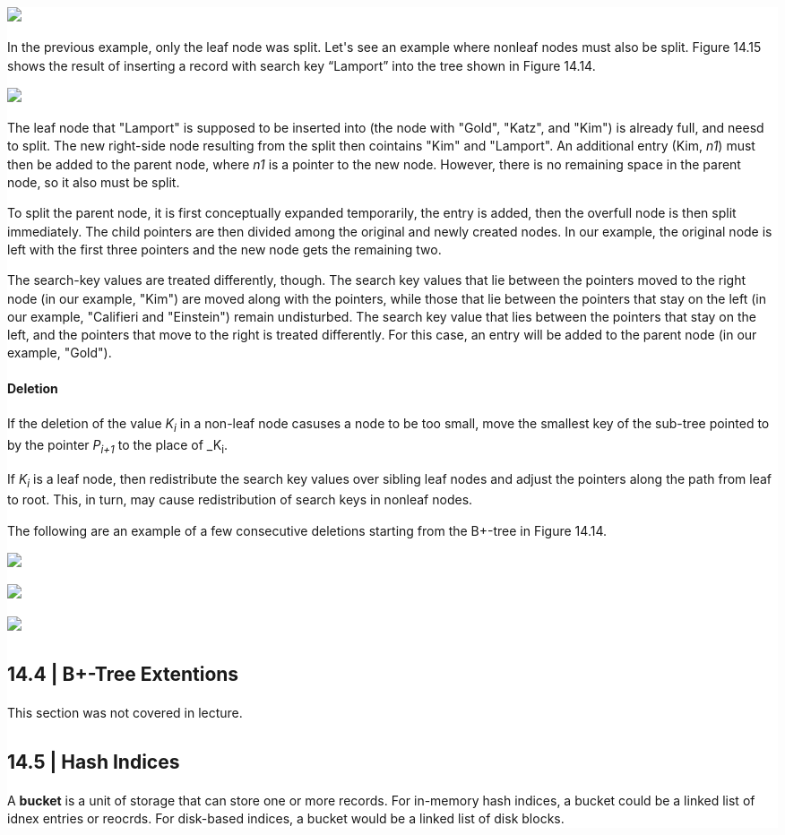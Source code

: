 ![](https://github.com/wslisam/CS-4513-Database-Management-Systems/blob/master/Screenshots/databases-86.png)

In the previous example, only the leaf node was split. Let's see an example where nonleaf nodes must also be split. Figure
14.15 shows the result of inserting a record with search key “Lamport” into the tree
shown in Figure 14.14.

![](https://github.com/wslisam/CS-4513-Database-Management-Systems/blob/master/Screenshots/databases-87.png)

The leaf node that "Lamport" is supposed to be inserted into (the node with "Gold", "Katz", and "Kim") is already full, and neesd to split. The new right-side node resulting from the split then cointains "Kim" and "Lamport". An additional entry (Kim, _n1_) must then be added to the parent node, where _n1_ is a pointer to the new node. However, there is no remaining space in the parent node, so it also must be split.

To split the parent node, it is first conceptually expanded temporarily, the entry is added, then the overfull node is then split immediately. The child pointers are then divided among the original and newly created nodes. In our example, the original node is left with the first three pointers and the new node gets the remaining two.

The search-key values are treated differently, though. The search key values that lie between the pointers moved to the right node (in our example, "Kim") are moved along with the pointers, while those that lie between the pointers that stay on the left (in our example, "Califieri and "Einstein") remain undisturbed. The search key value that lies between the pointers that stay on the left, and the pointers that move to the right is treated differently. For this case, an entry will be added to the parent node (in our example, "Gold").

#### Deletion

If the deletion of the value _K<sub>i</sub>_ in a non-leaf node casuses a node to be too small, move the smallest key of the sub-tree pointed to by the pointer _P<sub>i+1</sub>_ to the place of \_K<sub>i</sub>.

If _K<sub>i</sub>_ is a leaf node, then redistribute the search key values over sibling leaf nodes and adjust the pointers along the path from leaf to root. This, in turn, may cause redistribution of search keys in nonleaf nodes.

The following are an example of a few consecutive deletions starting from the B+-tree in Figure 14.14.

![](https://github.com/wslisam/CS-4513-Database-Management-Systems/blob/master/Screenshots/databases-88.png)

![](https://github.com/wslisam/CS-4513-Database-Management-Systems/blob/master/Screenshots/databases-89.png)

![](https://github.com/wslisam/CS-4513-Database-Management-Systems/blob/master/Screenshots/databases-90.png)

## 14.4 | B+-Tree Extentions

This section was not covered in lecture.

## 14.5 | Hash Indices

A **bucket** is a unit of storage that can store one or more records.
For in-memory hash indices, a bucket could be a linked list of idnex entries or reocrds. For disk-based indices, a bucket would be a linked list of disk blocks.
